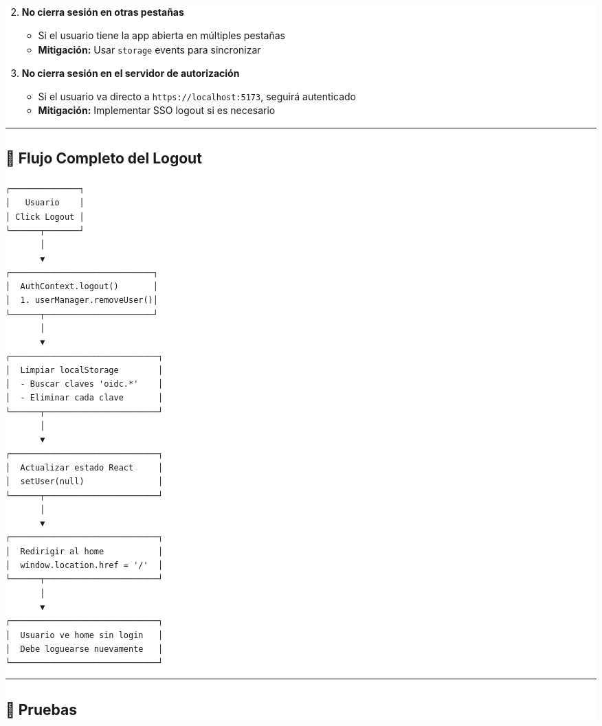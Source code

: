 2. **No cierra sesión en otras pestañas**
   - Si el usuario tiene la app abierta en múltiples pestañas
   - **Mitigación:** Usar `storage` events para sincronizar

3. **No cierra sesión en el servidor de autorización**
   - Si el usuario va directo a `https://localhost:5173`, seguirá autenticado
   - **Mitigación:** Implementar SSO logout si es necesario

---

## 🔄 Flujo Completo del Logout

```
┌──────────────┐
│   Usuario    │
│ Click Logout │
└──────┬───────┘
       │
       ▼
┌─────────────────────────────┐
│  AuthContext.logout()       │
│  1. userManager.removeUser()│
└──────┬──────────────────────┘
       │
       ▼
┌──────────────────────────────┐
│  Limpiar localStorage        │
│  - Buscar claves 'oidc.*'    │
│  - Eliminar cada clave       │
└──────┬───────────────────────┘
       │
       ▼
┌──────────────────────────────┐
│  Actualizar estado React     │
│  setUser(null)               │
└──────┬───────────────────────┘
       │
       ▼
┌──────────────────────────────┐
│  Redirigir al home           │
│  window.location.href = '/'  │
└──────┬───────────────────────┘
       │
       ▼
┌──────────────────────────────┐
│  Usuario ve home sin login   │
│  Debe loguearse nuevamente   │
└──────────────────────────────┘
```

---

## 🧪 Pruebas
